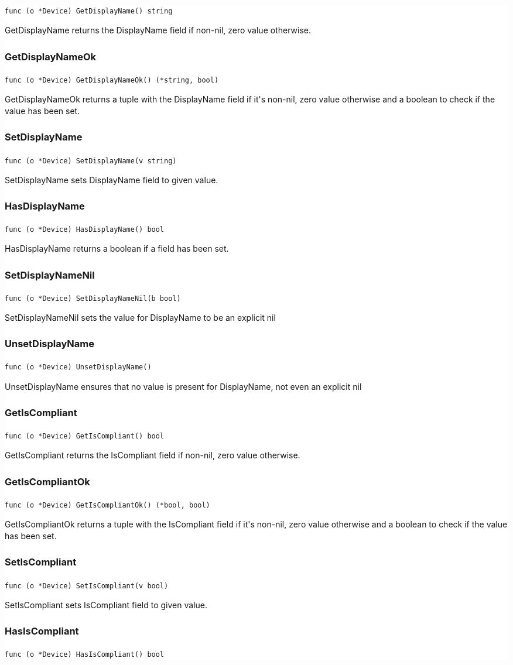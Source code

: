 `func (o *Device) GetDisplayName() string`

GetDisplayName returns the DisplayName field if non-nil, zero value otherwise.

### GetDisplayNameOk

`func (o *Device) GetDisplayNameOk() (*string, bool)`

GetDisplayNameOk returns a tuple with the DisplayName field if it's non-nil, zero value otherwise
and a boolean to check if the value has been set.

### SetDisplayName

`func (o *Device) SetDisplayName(v string)`

SetDisplayName sets DisplayName field to given value.

### HasDisplayName

`func (o *Device) HasDisplayName() bool`

HasDisplayName returns a boolean if a field has been set.

### SetDisplayNameNil

`func (o *Device) SetDisplayNameNil(b bool)`

 SetDisplayNameNil sets the value for DisplayName to be an explicit nil

### UnsetDisplayName
`func (o *Device) UnsetDisplayName()`

UnsetDisplayName ensures that no value is present for DisplayName, not even an explicit nil
### GetIsCompliant

`func (o *Device) GetIsCompliant() bool`

GetIsCompliant returns the IsCompliant field if non-nil, zero value otherwise.

### GetIsCompliantOk

`func (o *Device) GetIsCompliantOk() (*bool, bool)`

GetIsCompliantOk returns a tuple with the IsCompliant field if it's non-nil, zero value otherwise
and a boolean to check if the value has been set.

### SetIsCompliant

`func (o *Device) SetIsCompliant(v bool)`

SetIsCompliant sets IsCompliant field to given value.

### HasIsCompliant

`func (o *Device) HasIsCompliant() bool`
